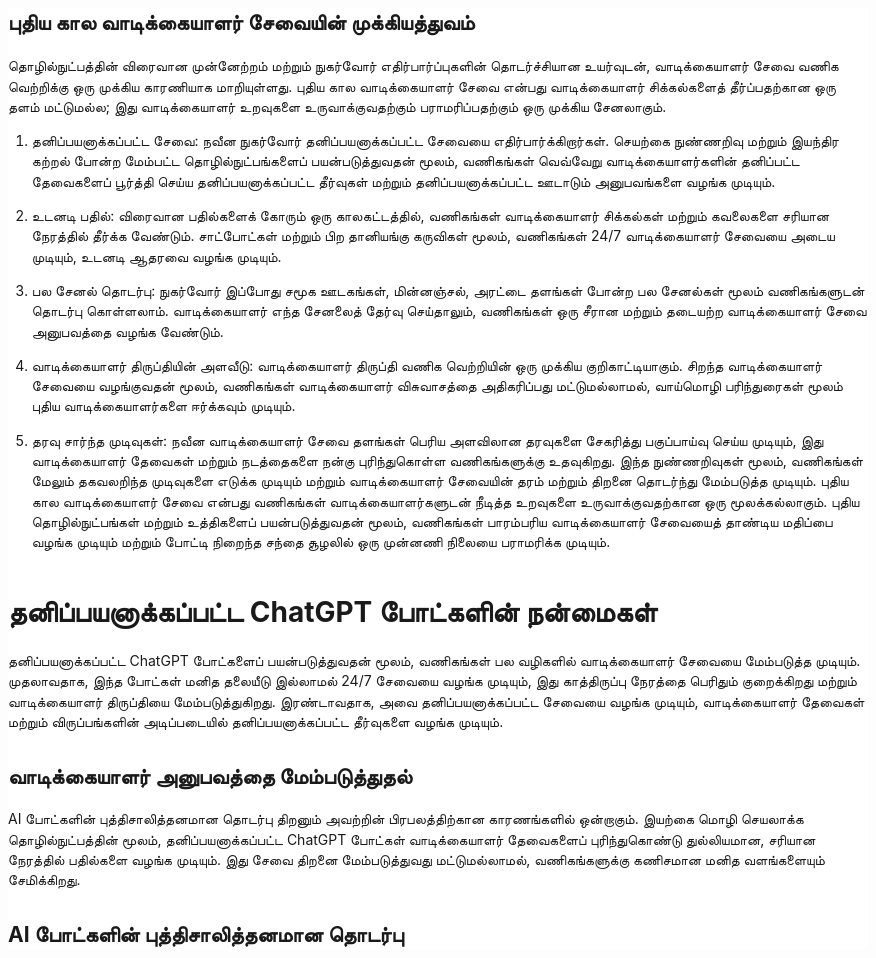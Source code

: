 
## புதிய கால வாடிக்கையாளர் சேவையின் முக்கியத்துவம்

தொழில்நுட்பத்தின் விரைவான முன்னேற்றம் மற்றும் நுகர்வோர் எதிர்பார்ப்புகளின் தொடர்ச்சியான உயர்வுடன், வாடிக்கையாளர் சேவை வணிக வெற்றிக்கு ஒரு முக்கிய காரணியாக மாறியுள்ளது. புதிய கால வாடிக்கையாளர் சேவை என்பது வாடிக்கையாளர் சிக்கல்களைத் தீர்ப்பதற்கான ஒரு தளம் மட்டுமல்ல; இது வாடிக்கையாளர் உறவுகளை உருவாக்குவதற்கும் பராமரிப்பதற்கும் ஒரு முக்கிய சேனலாகும்.

1. தனிப்பயனாக்கப்பட்ட சேவை: நவீன நுகர்வோர் தனிப்பயனாக்கப்பட்ட சேவையை எதிர்பார்க்கிறார்கள். செயற்கை நுண்ணறிவு மற்றும் இயந்திர கற்றல் போன்ற மேம்பட்ட தொழில்நுட்பங்களைப் பயன்படுத்துவதன் மூலம், வணிகங்கள் வெவ்வேறு வாடிக்கையாளர்களின் தனிப்பட்ட தேவைகளைப் பூர்த்தி செய்ய தனிப்பயனாக்கப்பட்ட தீர்வுகள் மற்றும் தனிப்பயனாக்கப்பட்ட ஊடாடும் அனுபவங்களை வழங்க முடியும்.

2. உடனடி பதில்: விரைவான பதில்களைக் கோரும் ஒரு காலகட்டத்தில், வணிகங்கள் வாடிக்கையாளர் சிக்கல்கள் மற்றும் கவலைகளை சரியான நேரத்தில் தீர்க்க வேண்டும். சாட்போட்கள் மற்றும் பிற தானியங்கு கருவிகள் மூலம், வணிகங்கள் 24/7 வாடிக்கையாளர் சேவையை அடைய முடியும், உடனடி ஆதரவை வழங்க முடியும்.

3. பல சேனல் தொடர்பு: நுகர்வோர் இப்போது சமூக ஊடகங்கள், மின்னஞ்சல், அரட்டை தளங்கள் போன்ற பல சேனல்கள் மூலம் வணிகங்களுடன் தொடர்பு கொள்ளலாம். வாடிக்கையாளர் எந்த சேனலைத் தேர்வு செய்தாலும், வணிகங்கள் ஒரு சீரான மற்றும் தடையற்ற வாடிக்கையாளர் சேவை அனுபவத்தை வழங்க வேண்டும்.

4. வாடிக்கையாளர் திருப்தியின் அளவீடு: வாடிக்கையாளர் திருப்தி வணிக வெற்றியின் ஒரு முக்கிய குறிகாட்டியாகும். சிறந்த வாடிக்கையாளர் சேவையை வழங்குவதன் மூலம், வணிகங்கள் வாடிக்கையாளர் விசுவாசத்தை அதிகரிப்பது மட்டுமல்லாமல், வாய்மொழி பரிந்துரைகள் மூலம் புதிய வாடிக்கையாளர்களை ஈர்க்கவும் முடியும்.

5. தரவு சார்ந்த முடிவுகள்: நவீன வாடிக்கையாளர் சேவை தளங்கள் பெரிய அளவிலான தரவுகளை சேகரித்து பகுப்பாய்வு செய்ய முடியும், இது வாடிக்கையாளர் தேவைகள் மற்றும் நடத்தைகளை நன்கு புரிந்துகொள்ள வணிகங்களுக்கு உதவுகிறது. இந்த நுண்ணறிவுகள் மூலம், வணிகங்கள் மேலும் தகவலறிந்த முடிவுகளை எடுக்க முடியும் மற்றும் வாடிக்கையாளர் சேவையின் தரம் மற்றும் திறனை தொடர்ந்து மேம்படுத்த முடியும்.
புதிய கால வாடிக்கையாளர் சேவை என்பது வணிகங்கள் வாடிக்கையாளர்களுடன் நீடித்த உறவுகளை உருவாக்குவதற்கான ஒரு மூலக்கல்லாகும். புதிய தொழில்நுட்பங்கள் மற்றும் உத்திகளைப் பயன்படுத்துவதன் மூலம், வணிகங்கள் பாரம்பரிய வாடிக்கையாளர் சேவையைத் தாண்டிய மதிப்பை வழங்க முடியும் மற்றும் போட்டி நிறைந்த சந்தை சூழலில் ஒரு முன்னணி நிலையை பராமரிக்க முடியும்.


# தனிப்பயனாக்கப்பட்ட ChatGPT போட்களின் நன்மைகள்

தனிப்பயனாக்கப்பட்ட ChatGPT போட்களைப் பயன்படுத்துவதன் மூலம், வணிகங்கள் பல வழிகளில் வாடிக்கையாளர் சேவையை மேம்படுத்த முடியும். முதலாவதாக, இந்த போட்கள் மனித தலையீடு இல்லாமல் 24/7 சேவையை வழங்க முடியும், இது காத்திருப்பு நேரத்தை பெரிதும் குறைக்கிறது மற்றும் வாடிக்கையாளர் திருப்தியை மேம்படுத்துகிறது. இரண்டாவதாக, அவை தனிப்பயனாக்கப்பட்ட சேவையை வழங்க முடியும், வாடிக்கையாளர் தேவைகள் மற்றும் விருப்பங்களின் அடிப்படையில் தனிப்பயனாக்கப்பட்ட தீர்வுகளை வழங்க முடியும்.

## வாடிக்கையாளர் அனுபவத்தை மேம்படுத்துதல்

AI போட்களின் புத்திசாலித்தனமான தொடர்பு திறனும் அவற்றின் பிரபலத்திற்கான காரணங்களில் ஒன்றாகும். இயற்கை மொழி செயலாக்க தொழில்நுட்பத்தின் மூலம், தனிப்பயனாக்கப்பட்ட ChatGPT போட்கள் வாடிக்கையாளர் தேவைகளைப் புரிந்துகொண்டு துல்லியமான, சரியான நேரத்தில் பதில்களை வழங்க முடியும். இது சேவை திறனை மேம்படுத்துவது மட்டுமல்லாமல், வணிகங்களுக்கு கணிசமான மனித வளங்களையும் சேமிக்கிறது.

## AI போட்களின் புத்திசாலித்தனமான தொடர்பு
